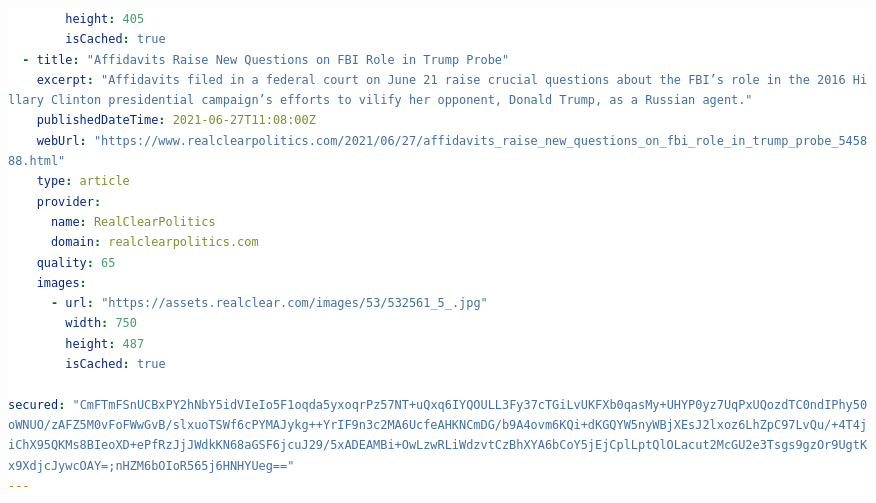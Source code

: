 ```yaml
        height: 405
        isCached: true
  - title: "Affidavits Raise New Questions on FBI Role in Trump Probe"
    excerpt: "Affidavits filed in a federal court on June 21 raise crucial questions about the FBI’s role in the 2016 Hillary Clinton presidential campaign’s efforts to vilify her opponent, Donald Trump, as a Russian agent."
    publishedDateTime: 2021-06-27T11:08:00Z
    webUrl: "https://www.realclearpolitics.com/2021/06/27/affidavits_raise_new_questions_on_fbi_role_in_trump_probe_545888.html"
    type: article
    provider:
      name: RealClearPolitics
      domain: realclearpolitics.com
    quality: 65
    images:
      - url: "https://assets.realclear.com/images/53/532561_5_.jpg"
        width: 750
        height: 487
        isCached: true

secured: "CmFTmFSnUCBxPY2hNbY5idVIeIo5F1oqda5yxoqrPz57NT+uQxq6IYQOULL3Fy37cTGiLvUKFXb0qasMy+UHYP0yz7UqPxUQozdTC0ndIPhy50oWNUO/zAFZ5M0vFoFWwGvB/slxuoTSWf6cPYMAJykg++YrIF9n3c2MA6UcfeAHKNCmDG/b9A4ovm6KQi+dKGQYW5nyWBjXEsJ2lxoz6LhZpC97LvQu/+4T4jiChX95QKMs8BIeoXD+ePfRzJjJWdkKN68aGSF6jcuJ29/5xADEAMBi+OwLzwRLiWdzvtCzBhXYA6bCoY5jEjCplLptQlOLacut2McGU2e3Tsgs9gzOr9UgtKx9XdjcJywcOAY=;nHZM6bOIoR565j6HNHYUeg=="
---
```


